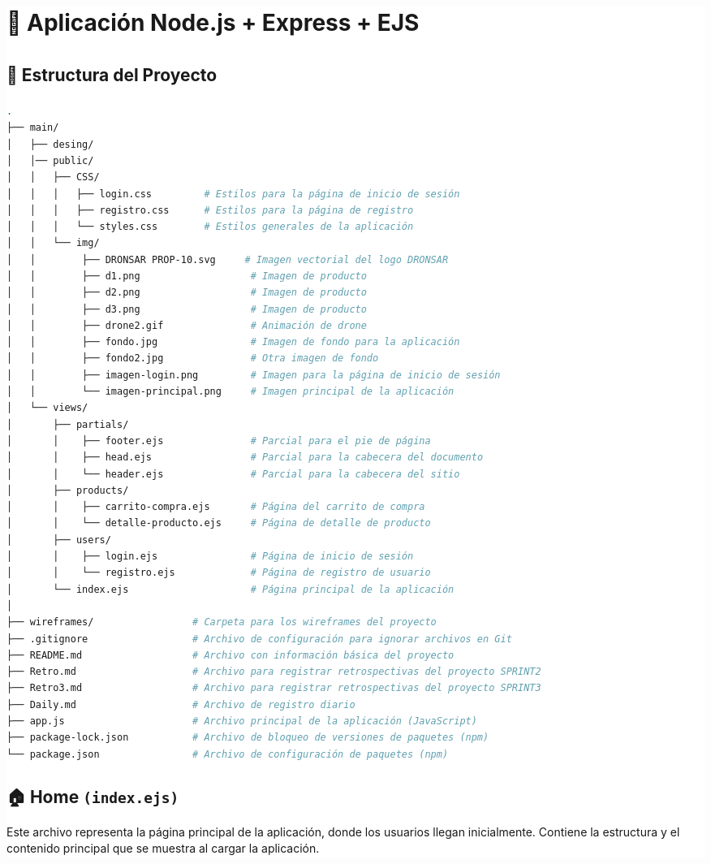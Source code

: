 # 🚀 Aplicación Node.js + Express + EJS

## 📂 Estructura del Proyecto
```bash
.
├── main/
│   ├── desing/
│   │── public/
│   │   ├── CSS/
│   │   │   ├── login.css         # Estilos para la página de inicio de sesión
│   │   │   ├── registro.css      # Estilos para la página de registro
│   │   │   └── styles.css        # Estilos generales de la aplicación
│   │   └── img/
│   │        ├── DRONSAR PROP-10.svg     # Imagen vectorial del logo DRONSAR
│   │        ├── d1.png                   # Imagen de producto
│   │        ├── d2.png                   # Imagen de producto
│   │        ├── d3.png                   # Imagen de producto
│   │        ├── drone2.gif               # Animación de drone
│   │        ├── fondo.jpg                # Imagen de fondo para la aplicación
│   │        ├── fondo2.jpg               # Otra imagen de fondo
│   │        ├── imagen-login.png         # Imagen para la página de inicio de sesión
│   │        └── imagen-principal.png     # Imagen principal de la aplicación
│   └── views/
│       ├── partials/
│       │    ├── footer.ejs               # Parcial para el pie de página
│       │    ├── head.ejs                 # Parcial para la cabecera del documento
│       │    └── header.ejs               # Parcial para la cabecera del sitio
│       ├── products/ 
│       │    ├── carrito-compra.ejs       # Página del carrito de compra
│       │    └── detalle-producto.ejs     # Página de detalle de producto
│       ├── users/
│       │    ├── login.ejs                # Página de inicio de sesión
│       │    └── registro.ejs             # Página de registro de usuario
│       └── index.ejs                     # Página principal de la aplicación
│ 
├── wireframes/                 # Carpeta para los wireframes del proyecto
├── .gitignore                  # Archivo de configuración para ignorar archivos en Git
├── README.md                   # Archivo con información básica del proyecto
├── Retro.md                    # Archivo para registrar retrospectivas del proyecto SPRINT2
├── Retro3.md                   # Archivo para registrar retrospectivas del proyecto SPRINT3
├── Daily.md                    # Archivo de registro diario
├── app.js                      # Archivo principal de la aplicación (JavaScript)
├── package-lock.json           # Archivo de bloqueo de versiones de paquetes (npm)
└── package.json                # Archivo de configuración de paquetes (npm)
```

## 🏠 Home ```(index.ejs)```

  Este archivo representa la página principal de la aplicación, donde los usuarios llegan inicialmente. Contiene la estructura y el contenido principal que se muestra al cargar la aplicación.

